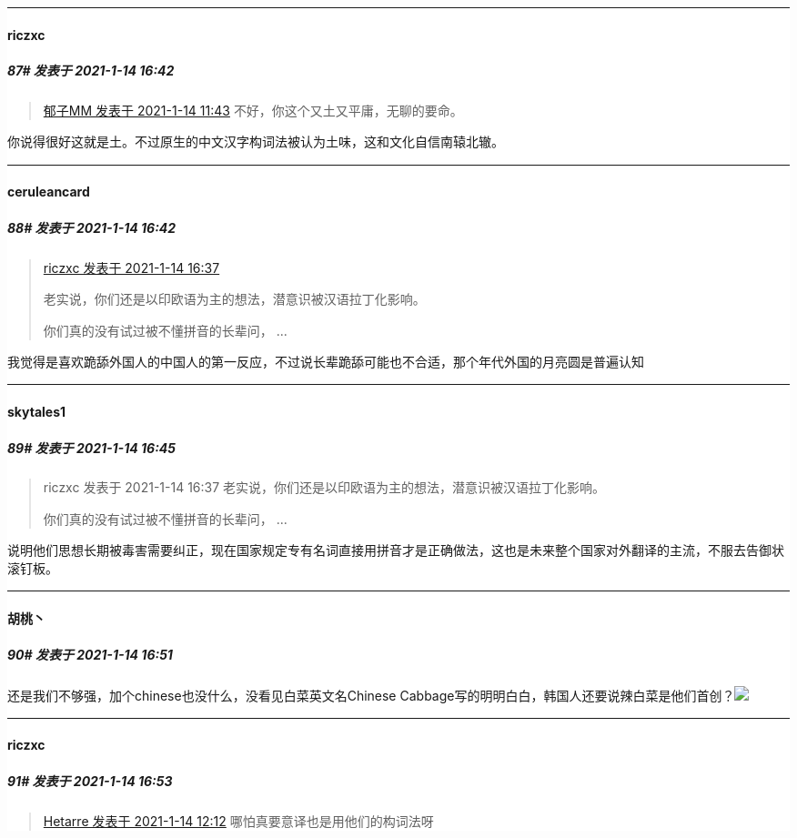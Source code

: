 
-----

####  riczxc  
##### 87#       发表于 2021-1-14 16:42


<blockquote><a href="httphttps://bbs.saraba1st.com/2b/forum.php?mod=redirect&amp;goto=findpost&amp;pid=50031232&amp;ptid=1982722" target="_blank">郁子MM 发表于 2021-1-14 11:43</a>
不好，你这个又土又平庸，无聊的要命。</blockquote>
你说得很好这就是土。不过原生的中文汉字构词法被认为土味，这和文化自信南辕北辙。


-----

####  ceruleancard  
##### 88#       发表于 2021-1-14 16:42


<blockquote><a href="httphttps://bbs.saraba1st.com/2b/forum.php?mod=redirect&amp;goto=findpost&amp;pid=50033988&amp;ptid=1982722" target="_blank">riczxc 发表于 2021-1-14 16:37</a>

老实说，你们还是以印欧语为主的想法，潜意识被汉语拉丁化影响。


你们真的没有试过被不懂拼音的长辈问， ...</blockquote>
我觉得是喜欢跪舔外国人的中国人的第一反应，不过说长辈跪舔可能也不合适，那个年代外国的月亮圆是普遍认知


-----

####  skytales1  
##### 89#       发表于 2021-1-14 16:45


<blockquote>riczxc 发表于 2021-1-14 16:37
老实说，你们还是以印欧语为主的想法，潜意识被汉语拉丁化影响。


你们真的没有试过被不懂拼音的长辈问， ...</blockquote>
说明他们思想长期被毒害需要纠正，现在国家规定专有名词直接用拼音才是正确做法，这也是未来整个国家对外翻译的主流，不服去告御状滚钉板。


-----

####  胡桃丶  
##### 90#       发表于 2021-1-14 16:51


还是我们不够强，加个chinese也没什么，没看见白菜英文名Chinese Cabbage写的明明白白，韩国人还要说辣白菜是他们首创？<img src="https://static.saraba1st.com/image/smiley/face2017/048.png" referrerpolicy="no-referrer">


-----

####  riczxc  
##### 91#       发表于 2021-1-14 16:53


<blockquote><a href="httphttps://bbs.saraba1st.com/2b/forum.php?mod=redirect&amp;goto=findpost&amp;pid=50031507&amp;ptid=1982722" target="_blank">Hetarre 发表于 2021-1-14 12:12</a>
哪怕真要意译也是用他们的构词法呀
